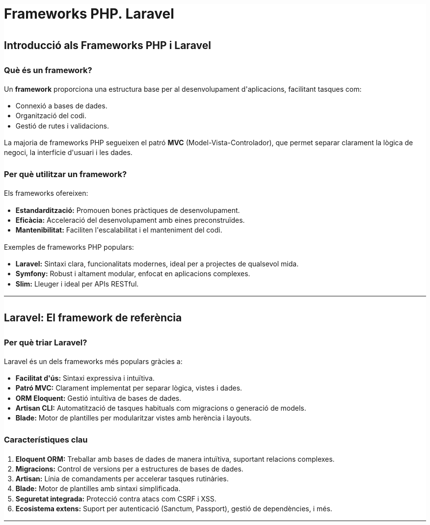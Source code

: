 
# Frameworks PHP. Laravel

## Introducció als Frameworks PHP i Laravel

### Què és un framework?

Un **framework** proporciona una estructura base per al desenvolupament d'aplicacions, facilitant tasques com:
     
   - Connexió a bases de dades.
   - Organització del codi.
   - Gestió de rutes i validacions.

La majoria de frameworks PHP segueixen el patró **MVC** (Model-Vista-Controlador), que permet separar clarament la lògica de negoci, la interfície d'usuari i les dades.

### Per què utilitzar un framework?

Els frameworks ofereixen:

- **Estandardització:** Promouen bones pràctiques de desenvolupament.
- **Eficàcia:** Acceleració del desenvolupament amb eines preconstruïdes.
- **Mantenibilitat:** Faciliten l'escalabilitat i el manteniment del codi.

Exemples de frameworks PHP populars:

- **Laravel:** Sintaxi clara, funcionalitats modernes, ideal per a projectes de qualsevol mida.
- **Symfony:** Robust i altament modular, enfocat en aplicacions complexes.
- **Slim:** Lleuger i ideal per APIs RESTful.

---

## Laravel: El framework de referència

### Per què triar Laravel?

Laravel és un dels frameworks més populars gràcies a:

- **Facilitat d'ús:** Sintaxi expressiva i intuïtiva.
- **Patró MVC:** Clarament implementat per separar lògica, vistes i dades.
- **ORM Eloquent:** Gestió intuïtiva de bases de dades.
- **Artisan CLI:** Automatització de tasques habituals com migracions o generació de models.
- **Blade:** Motor de plantilles per modularitzar vistes amb herència i layouts.

### Característiques clau

1. **Eloquent ORM:** Treballar amb bases de dades de manera intuïtiva, suportant relacions complexes.
2. **Migracions:** Control de versions per a estructures de bases de dades.
3. **Artisan:** Línia de comandaments per accelerar tasques rutinàries.
4. **Blade:** Motor de plantilles amb sintaxi simplificada.
5. **Seguretat integrada:** Protecció contra atacs com CSRF i XSS.
6. **Ecosistema extens:** Suport per autenticació (Sanctum, Passport), gestió de dependències, i més.

---